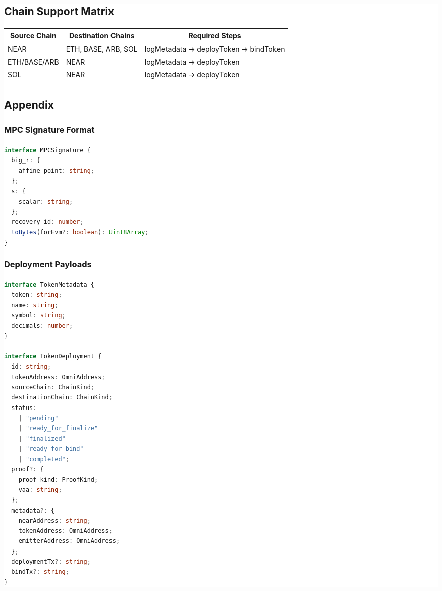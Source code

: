 ## Chain Support Matrix

| Source Chain | Destination Chains  | Required Steps                        |
| ------------ | ------------------- | ------------------------------------- |
| NEAR         | ETH, BASE, ARB, SOL | logMetadata → deployToken → bindToken |
| ETH/BASE/ARB | NEAR                | logMetadata → deployToken             |
| SOL          | NEAR                | logMetadata → deployToken             |

## Appendix

### MPC Signature Format

```typescript
interface MPCSignature {
  big_r: {
    affine_point: string;
  };
  s: {
    scalar: string;
  };
  recovery_id: number;
  toBytes(forEvm?: boolean): Uint8Array;
}
```

### Deployment Payloads

```typescript
interface TokenMetadata {
  token: string;
  name: string;
  symbol: string;
  decimals: number;
}

interface TokenDeployment {
  id: string;
  tokenAddress: OmniAddress;
  sourceChain: ChainKind;
  destinationChain: ChainKind;
  status:
    | "pending"
    | "ready_for_finalize"
    | "finalized"
    | "ready_for_bind"
    | "completed";
  proof?: {
    proof_kind: ProofKind;
    vaa: string;
  };
  metadata?: {
    nearAddress: string;
    tokenAddress: OmniAddress;
    emitterAddress: OmniAddress;
  };
  deploymentTx?: string;
  bindTx?: string;
}
```
